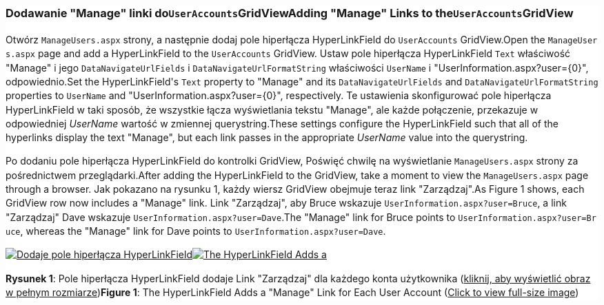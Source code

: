 
### <a name="adding-manage-links-to-theuseraccountsgridview"></a><span data-ttu-id="0aabd-134">Dodawanie "Manage" linki do`UserAccounts`GridView</span><span class="sxs-lookup"><span data-stu-id="0aabd-134">Adding "Manage" Links to the`UserAccounts`GridView</span></span>

<span data-ttu-id="0aabd-135">Otwórz `ManageUsers.aspx` strony, a następnie dodaj pole hiperłącza HyperLinkField do `UserAccounts` GridView.</span><span class="sxs-lookup"><span data-stu-id="0aabd-135">Open the `ManageUsers.aspx` page and add a HyperLinkField to the `UserAccounts` GridView.</span></span> <span data-ttu-id="0aabd-136">Ustaw pole hiperłącza HyperLinkField `Text` właściwość "Manage" i jego `DataNavigateUrlFields` i `DataNavigateUrlFormatString` właściwości `UserName` i "UserInformation.aspx?user={0}", odpowiednio.</span><span class="sxs-lookup"><span data-stu-id="0aabd-136">Set the HyperLinkField's `Text` property to "Manage" and its `DataNavigateUrlFields` and `DataNavigateUrlFormatString` properties to `UserName` and "UserInformation.aspx?user={0}", respectively.</span></span> <span data-ttu-id="0aabd-137">Te ustawienia skonfigurować pole hiperłącza HyperLinkField w taki sposób, że wszystkie łącza wyświetlania tekstu "Manage", ale każde połączenie, przekazuje w odpowiedniej *UserName* wartość w zmiennej querystring.</span><span class="sxs-lookup"><span data-stu-id="0aabd-137">These settings configure the HyperLinkField such that all of the hyperlinks display the text "Manage", but each link passes in the appropriate *UserName* value into the querystring.</span></span>

<span data-ttu-id="0aabd-138">Po dodaniu pole hiperłącza HyperLinkField do kontrolki GridView, Poświęć chwilę na wyświetlanie `ManageUsers.aspx` strony za pośrednictwem przeglądarki.</span><span class="sxs-lookup"><span data-stu-id="0aabd-138">After adding the HyperLinkField to the GridView, take a moment to view the `ManageUsers.aspx` page through a browser.</span></span> <span data-ttu-id="0aabd-139">Jak pokazano na rysunku 1, każdy wiersz GridView obejmuje teraz link "Zarządzaj".</span><span class="sxs-lookup"><span data-stu-id="0aabd-139">As Figure 1 shows, each GridView row now includes a "Manage" link.</span></span> <span data-ttu-id="0aabd-140">Link "Zarządzaj", aby Bruce wskazuje `UserInformation.aspx?user=Bruce`, a link "Zarządzaj" Dave wskazuje `UserInformation.aspx?user=Dave`.</span><span class="sxs-lookup"><span data-stu-id="0aabd-140">The "Manage" link for Bruce points to `UserInformation.aspx?user=Bruce`, whereas the "Manage" link for Dave points to `UserInformation.aspx?user=Dave`.</span></span>


<span data-ttu-id="0aabd-141">[![Dodaje pole hiperłącza HyperLinkField](unlocking-and-approving-user-accounts-cs/_static/image2.png)](unlocking-and-approving-user-accounts-cs/_static/image1.png)</span><span class="sxs-lookup"><span data-stu-id="0aabd-141">[![The HyperLinkField Adds a](unlocking-and-approving-user-accounts-cs/_static/image2.png)](unlocking-and-approving-user-accounts-cs/_static/image1.png)</span></span>

<span data-ttu-id="0aabd-142">**Rysunek 1**: Pole hiperłącza HyperLinkField dodaje Link "Zarządzaj" dla każdego konta użytkownika ([kliknij, aby wyświetlić obraz w pełnym rozmiarze](unlocking-and-approving-user-accounts-cs/_static/image3.png))</span><span class="sxs-lookup"><span data-stu-id="0aabd-142">**Figure 1**: The HyperLinkField Adds a "Manage" Link for Each User Account  ([Click to view full-size image](unlocking-and-approving-user-accounts-cs/_static/image3.png))</span></span>

